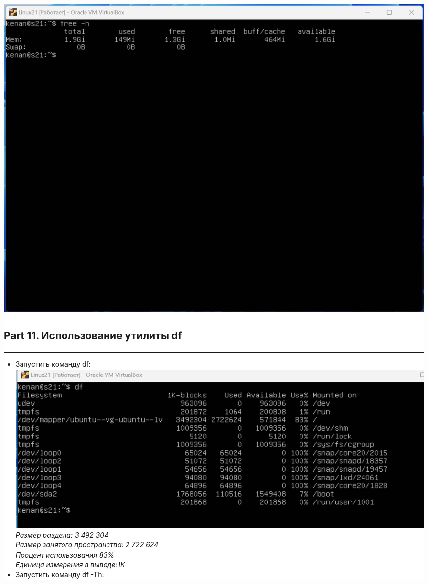   ![screen](Part10.2.png)
## **Part 11. Использование утилиты df**
***
* Запустить команду df:
![screen](Part10.3.png)
_Размер раздела: 3 492 304_\
_Размер занятого пространства: 2 722 624_\
_Процент использования 83%_\
_Единица измерения в выводе:1K_
* Запустить команду df -Th: